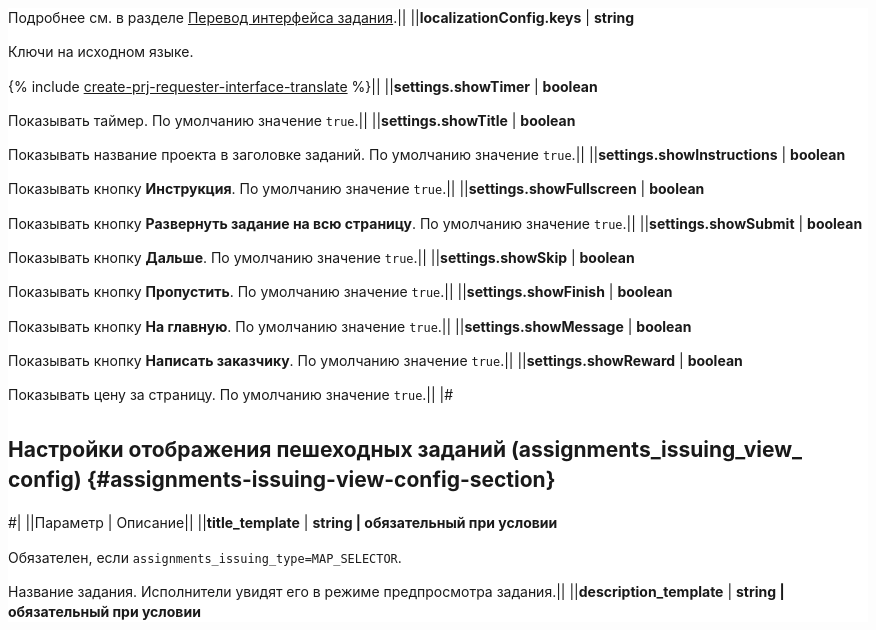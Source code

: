 Подробнее см. в разделе [Перевод интерфейса задания](../../guide/concepts/project-languages.md#interface-translate).||
||**localizationConfig.keys** | **string**

Ключи на исходном языке.

{% include [create-prj-requester-interface-translate](../_includes/concepts/create-prj/id-create-prj/requester-interface-translate.md) %}||
||**settings.showTimer** | **boolean**

Показывать таймер. По умолчанию значение `true`.||
||**settings.showTitle** | **boolean**

Показывать название проекта в заголовке заданий. По умолчанию значение `true`.||
||**settings.showInstructions** | **boolean**

Показывать кнопку **Инструкция**. По умолчанию значение `true`.||
||**settings.showFullscreen** | **boolean**

Показывать кнопку **Развернуть задание на всю страницу**. По умолчанию значение `true`.||
||**settings.showSubmit** | **boolean**

Показывать кнопку **Дальше**. По умолчанию значение `true`.||
||**settings.showSkip** | **boolean**

Показывать кнопку **Пропустить**. По умолчанию значение `true`.||
||**settings.showFinish** | **boolean**

Показывать кнопку **На главную**. По умолчанию значение `true`.||
||**settings.showMessage** | **boolean**

Показывать кнопку **Написать заказчику**. По умолчанию значение `true`.||
||**settings.showReward** | **boolean**

Показывать цену за страницу. По умолчанию значение `true`.||
|#

## Настройки отображения пешеходных заданий (assignments_issuing_view_ config) {#assignments-issuing-view-config-section}

#|
||Параметр | Описание||
||**title_template** | **string \| обязательный при условии**

Обязателен, если `assignments_issuing_type=MAP_SELECTOR`.

Название задания. Исполнители увидят его в режиме предпросмотра задания.||
||**description_template** | **string \| обязательный при условии**
